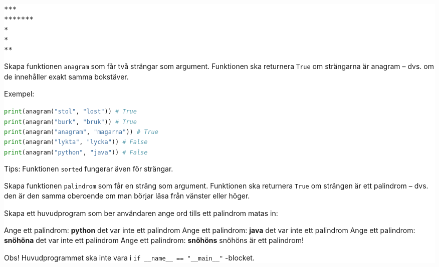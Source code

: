 <sample-output>

<pre>
***
*******
*
*
**
</pre>

</sample-output>



</programming-exercise>

<programming-exercise name='Anagram' tmcname='osa04-13_anagram'>

Skapa funktionen `anagram` som får två strängar som argument. Funktionen ska returnera `True` om strängarna är anagram – dvs. om de innehåller exakt samma bokstäver.

Exempel:

```python
print(anagram("stol", "lost")) # True
print(anagram("burk", "bruk")) # True
print(anagram("anagram", "magarna")) # True
print(anagram("lykta", "lycka")) # False
print(anagram("python", "java")) # False
```

Tips: Funktionen `sorted` fungerar även för strängar.

</programming-exercise>

<programming-exercise name='Palindrom' tmcname='osa04-14_palindrom'>

Skapa funktionen `palindrom` som får en sträng som argument. Funktionen ska returnera `True` om strängen är ett palindrom – dvs. den är den samma oberoende om man börjar läsa från vänster eller höger.

Skapa ett huvudprogram som ber användaren ange ord tills ett palindrom matas in:

<sample-output>

Ange ett palindrom: **python**
det var inte ett palindrom
Ange ett palindrom: **java**
det var inte ett palindrom
Ange ett palindrom: **snöhöna**
det var inte ett palindrom
Ange ett palindrom: **snöhöns**
snöhöns är ett palindrom!

</sample-output>

Obs! Huvudprogrammet ska inte vara i `if __name__ == "__main__"` -blocket.

</programming-exercise>
